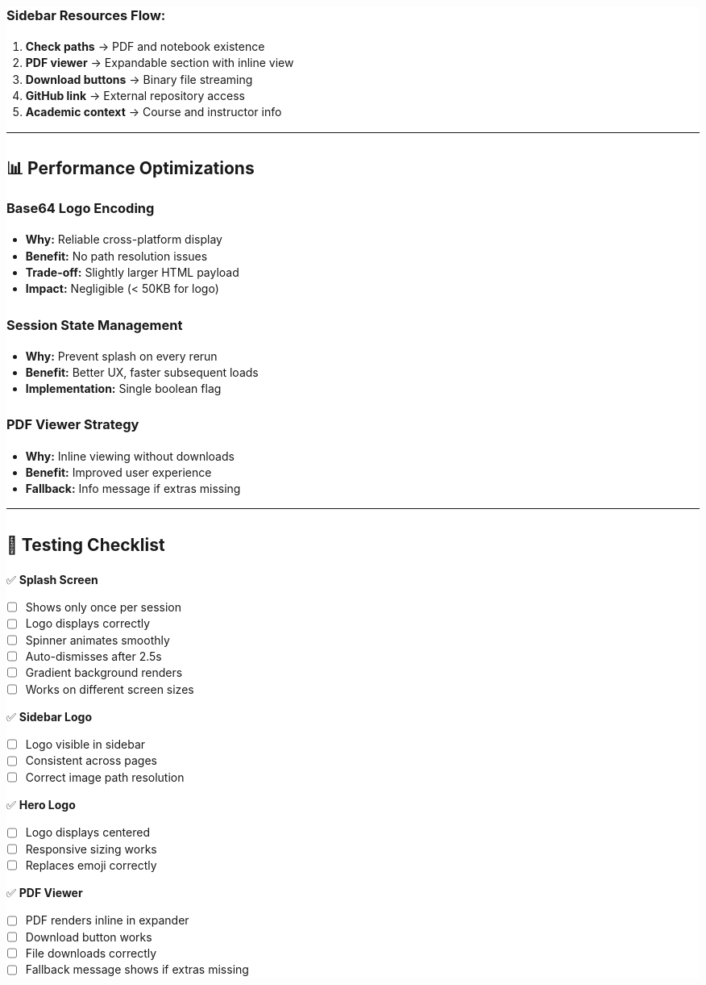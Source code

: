 ### Sidebar Resources Flow:
1. **Check paths** → PDF and notebook existence
2. **PDF viewer** → Expandable section with inline view
3. **Download buttons** → Binary file streaming
4. **GitHub link** → External repository access
5. **Academic context** → Course and instructor info

---

## 📊 Performance Optimizations

### Base64 Logo Encoding
- **Why:** Reliable cross-platform display
- **Benefit:** No path resolution issues
- **Trade-off:** Slightly larger HTML payload
- **Impact:** Negligible (< 50KB for logo)

### Session State Management
- **Why:** Prevent splash on every rerun
- **Benefit:** Better UX, faster subsequent loads
- **Implementation:** Single boolean flag

### PDF Viewer Strategy
- **Why:** Inline viewing without downloads
- **Benefit:** Improved user experience
- **Fallback:** Info message if extras missing

---

## 🧪 Testing Checklist

✅ **Splash Screen**
- [ ] Shows only once per session
- [ ] Logo displays correctly
- [ ] Spinner animates smoothly
- [ ] Auto-dismisses after 2.5s
- [ ] Gradient background renders
- [ ] Works on different screen sizes

✅ **Sidebar Logo**
- [ ] Logo visible in sidebar
- [ ] Consistent across pages
- [ ] Correct image path resolution

✅ **Hero Logo**
- [ ] Logo displays centered
- [ ] Responsive sizing works
- [ ] Replaces emoji correctly

✅ **PDF Viewer**
- [ ] PDF renders inline in expander
- [ ] Download button works
- [ ] File downloads correctly
- [ ] Fallback message shows if extras missing
